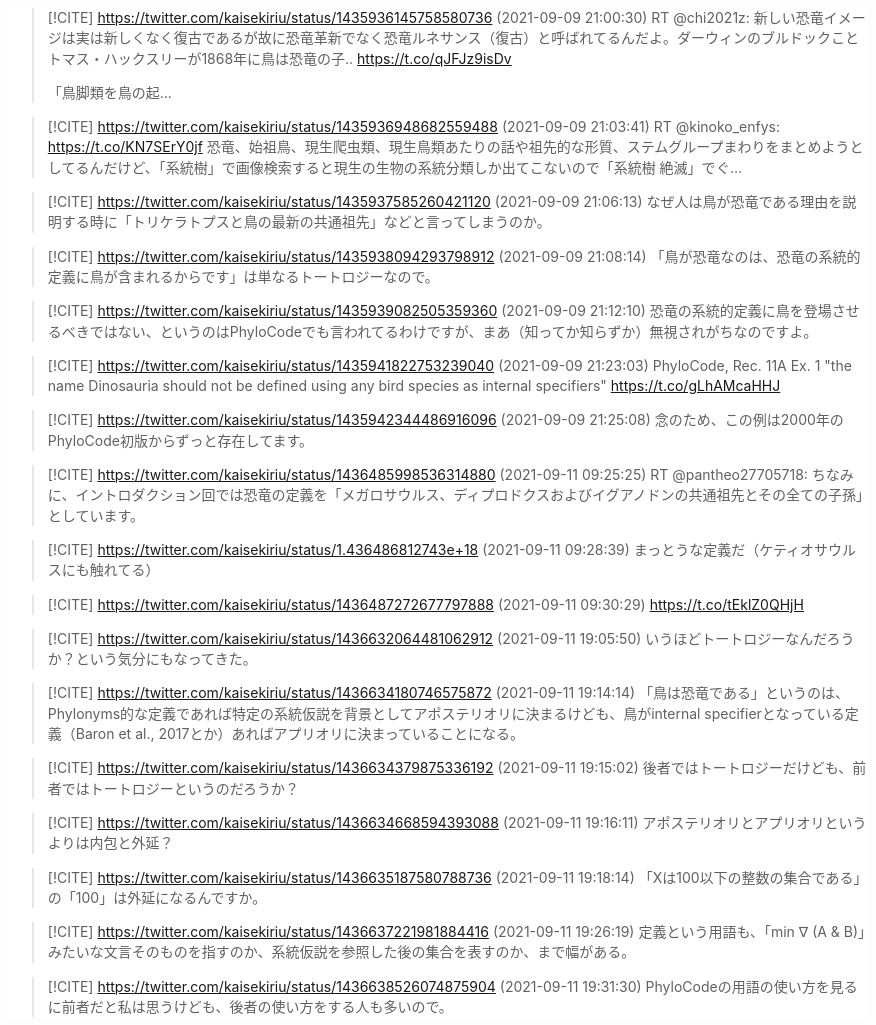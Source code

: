 > [!CITE] https://twitter.com/kaisekiriu/status/1435936145758580736 (2021-09-09 21:00:30)
> RT @chi2021z: 新しい恐竜イメージは実は新しくなく復古であるが故に恐竜革新でなく恐竜ルネサンス（復古）と呼ばれてるんだよ。ダーウィンのブルドックことトマス・ハックスリーが1868年に鳥は恐竜の子.. https://t.co/qJFJz9isDv
> 
> 「鳥脚類を鳥の起…

> [!CITE] https://twitter.com/kaisekiriu/status/1435936948682559488 (2021-09-09 21:03:41)
> RT @kinoko_enfys: https://t.co/KN7SErY0jf
> 恐竜、始祖鳥、現生爬虫類、現生鳥類あたりの話や祖先的な形質、ステムグループまわりをまとめようとしてるんだけど、「系統樹」で画像検索すると現生の生物の系統分類しか出てこないので「系統樹 絶滅」でぐ…

> [!CITE] https://twitter.com/kaisekiriu/status/1435937585260421120 (2021-09-09 21:06:13)
> なぜ人は鳥が恐竜である理由を説明する時に「トリケラトプスと鳥の最新の共通祖先」などと言ってしまうのか。

> [!CITE] https://twitter.com/kaisekiriu/status/1435938094293798912 (2021-09-09 21:08:14)
> 「鳥が恐竜なのは、恐竜の系統的定義に鳥が含まれるからです」は単なるトートロジーなので。

> [!CITE] https://twitter.com/kaisekiriu/status/1435939082505359360 (2021-09-09 21:12:10)
> 恐竜の系統的定義に鳥を登場させるべきではない、というのはPhyloCodeでも言われてるわけですが、まあ（知ってか知らずか）無視されがちなのですよ。

> [!CITE] https://twitter.com/kaisekiriu/status/1435941822753239040 (2021-09-09 21:23:03)
> PhyloCode, Rec. 11A Ex. 1
> "the name Dinosauria should not be defined using any bird species as internal specifiers"
> https://t.co/gLhAMcaHHJ

> [!CITE] https://twitter.com/kaisekiriu/status/1435942344486916096 (2021-09-09 21:25:08)
> 念のため、この例は2000年のPhyloCode初版からずっと存在してます。

> [!CITE] https://twitter.com/kaisekiriu/status/1436485998536314880 (2021-09-11 09:25:25)
> RT @pantheo27705718: ちなみに、イントロダクション回では恐竜の定義を「メガロサウルス、ディプロドクスおよびイグアノドンの共通祖先とその全ての子孫」としています。

> [!CITE] https://twitter.com/kaisekiriu/status/1.436486812743e+18 (2021-09-11 09:28:39)
> まっとうな定義だ（ケティオサウルスにも触れてる）

> [!CITE] https://twitter.com/kaisekiriu/status/1436487272677797888 (2021-09-11 09:30:29)
> https://t.co/tEklZ0QHjH

> [!CITE] https://twitter.com/kaisekiriu/status/1436632064481062912 (2021-09-11 19:05:50)
> いうほどトートロジーなんだろうか？という気分にもなってきた。

> [!CITE] https://twitter.com/kaisekiriu/status/1436634180746575872 (2021-09-11 19:14:14)
> 「鳥は恐竜である」というのは、Phylonyms的な定義であれば特定の系統仮説を背景としてアポステリオリに決まるけども、鳥がinternal specifierとなっている定義（Baron et al., 2017とか）あればアプリオリに決まっていることになる。

> [!CITE] https://twitter.com/kaisekiriu/status/1436634379875336192 (2021-09-11 19:15:02)
> 後者ではトートロジーだけども、前者ではトートロジーというのだろうか？

> [!CITE] https://twitter.com/kaisekiriu/status/1436634668594393088 (2021-09-11 19:16:11)
> アポステリオリとアプリオリというよりは内包と外延？

> [!CITE] https://twitter.com/kaisekiriu/status/1436635187580788736 (2021-09-11 19:18:14)
> 「Xは100以下の整数の集合である」の「100」は外延になるんですか。

> [!CITE] https://twitter.com/kaisekiriu/status/1436637221981884416 (2021-09-11 19:26:19)
> 定義という用語も、「min ∇ (A &amp; B)」みたいな文言そのものを指すのか、系統仮説を参照した後の集合を表すのか、まで幅がある。

> [!CITE] https://twitter.com/kaisekiriu/status/1436638526074875904 (2021-09-11 19:31:30)
> PhyloCodeの用語の使い方を見るに前者だと私は思うけども、後者の使い方をする人も多いので。
